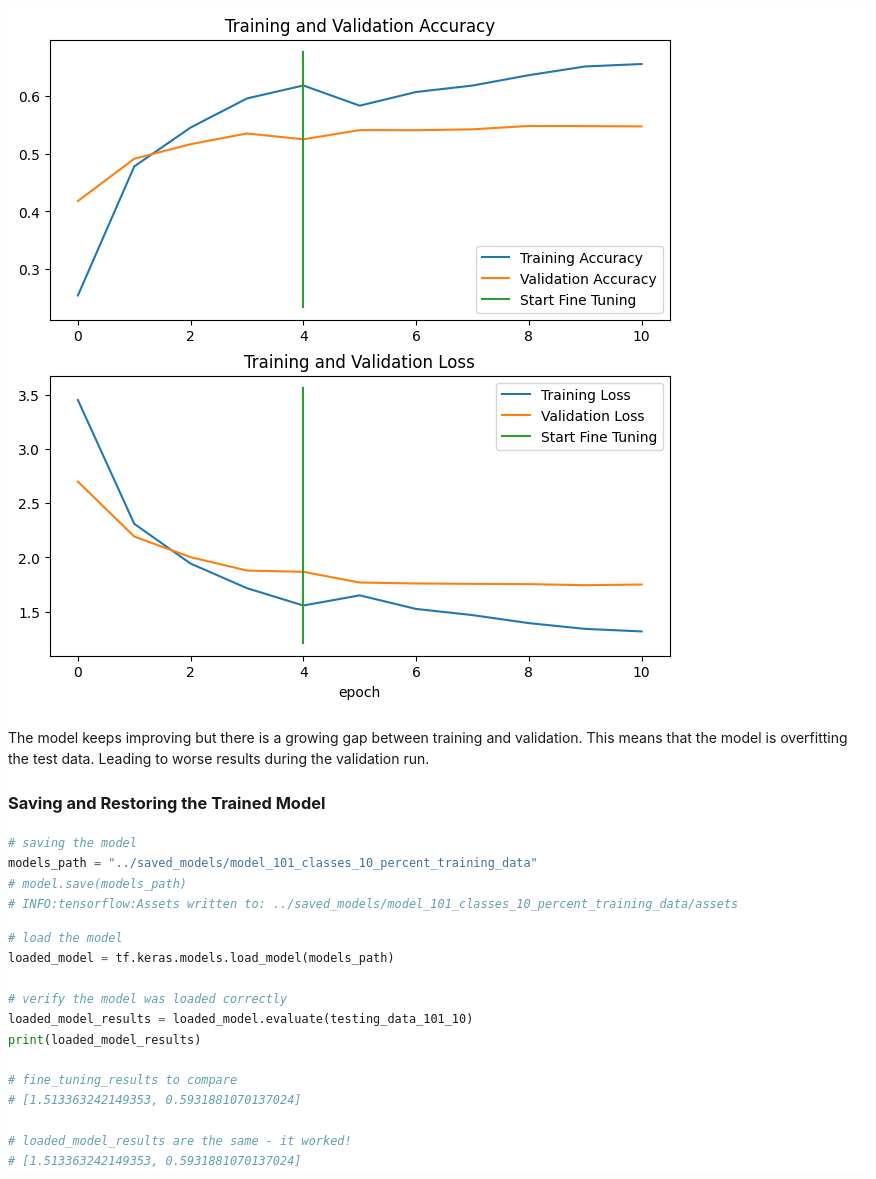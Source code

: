 ![Transfer Learning](https://github.com/mpolinowski/tf-2023/blob/master/assets/04_Tensorflow_Transfer_Learning_14.png)


The model keeps improving but there is a growing gap between training and validation. This means that the model is overfitting the test data. Leading to worse results during the validation run.


### Saving and Restoring the Trained Model

```python
# saving the model
models_path = "../saved_models/model_101_classes_10_percent_training_data"
# model.save(models_path)
# INFO:tensorflow:Assets written to: ../saved_models/model_101_classes_10_percent_training_data/assets
```

```python
# load the model
loaded_model = tf.keras.models.load_model(models_path)

# verify the model was loaded correctly
loaded_model_results = loaded_model.evaluate(testing_data_101_10)
print(loaded_model_results)

# fine_tuning_results to compare
# [1.513363242149353, 0.5931881070137024]

# loaded_model_results are the same - it worked!
# [1.513363242149353, 0.5931881070137024]
```